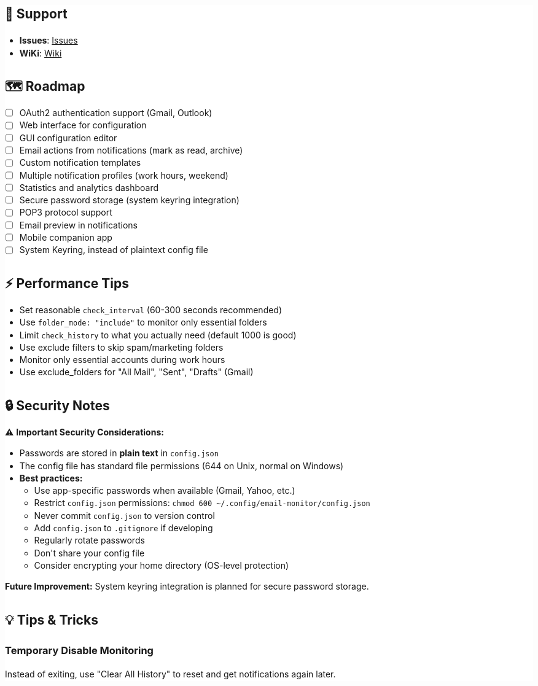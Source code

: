 ## 📧 Support

- **Issues**: [Issues](https://git.mydustb.in/KunalGautam/email-notifier/issues)
- **WiKi**: [Wiki](https://git.mydustb.in/KunalGautam/email-notifier/wiki)

## 🗺️ Roadmap

- [ ] OAuth2 authentication support (Gmail, Outlook)
- [ ] Web interface for configuration
- [ ] GUI configuration editor
- [ ] Email actions from notifications (mark as read, archive)
- [ ] Custom notification templates
- [ ] Multiple notification profiles (work hours, weekend)
- [ ] Statistics and analytics dashboard
- [ ] Secure password storage (system keyring integration)
- [ ] POP3 protocol support
- [ ] Email preview in notifications
- [ ] Mobile companion app
- [ ] System Keyring, instead of plaintext config file

## ⚡ Performance Tips

- Set reasonable `check_interval` (60-300 seconds recommended)
- Use `folder_mode: "include"` to monitor only essential folders
- Limit `check_history` to what you actually need (default 1000 is good)
- Use exclude filters to skip spam/marketing folders
- Monitor only essential accounts during work hours
- Use exclude_folders for "All Mail", "Sent", "Drafts" (Gmail)

## 🔒 Security Notes

⚠️ **Important Security Considerations:**

- Passwords are stored in **plain text** in `config.json`
- The config file has standard file permissions (644 on Unix, normal on Windows)
- **Best practices:**
  - Use app-specific passwords when available (Gmail, Yahoo, etc.)
  - Restrict `config.json` permissions: `chmod 600 ~/.config/email-monitor/config.json`
  - Never commit `config.json` to version control
  - Add `config.json` to `.gitignore` if developing
  - Regularly rotate passwords
  - Don't share your config file
  - Consider encrypting your home directory (OS-level protection)

**Future Improvement:** System keyring integration is planned for secure password storage.

## 💡 Tips & Tricks

### Temporary Disable Monitoring
Instead of exiting, use "Clear All History" to reset and get notifications again later.
